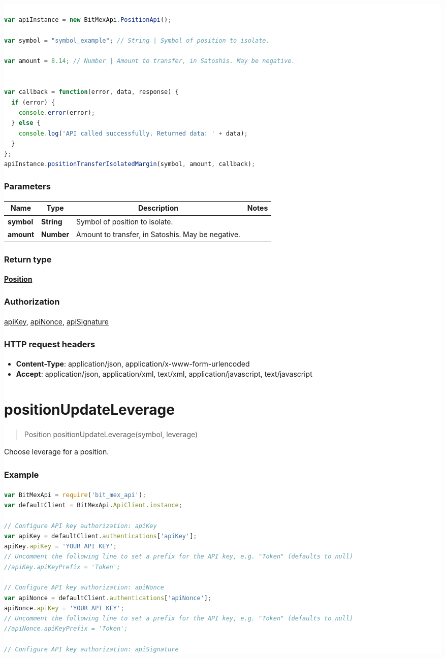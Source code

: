 ```javascript

var apiInstance = new BitMexApi.PositionApi();

var symbol = "symbol_example"; // String | Symbol of position to isolate.

var amount = 8.14; // Number | Amount to transfer, in Satoshis. May be negative.


var callback = function(error, data, response) {
  if (error) {
    console.error(error);
  } else {
    console.log('API called successfully. Returned data: ' + data);
  }
};
apiInstance.positionTransferIsolatedMargin(symbol, amount, callback);
```

### Parameters

Name | Type | Description  | Notes
------------- | ------------- | ------------- | -------------
 **symbol** | **String**| Symbol of position to isolate. | 
 **amount** | **Number**| Amount to transfer, in Satoshis. May be negative. | 

### Return type

[**Position**](Position.md)

### Authorization

[apiKey](../README.md#apiKey), [apiNonce](../README.md#apiNonce), [apiSignature](../README.md#apiSignature)

### HTTP request headers

 - **Content-Type**: application/json, application/x-www-form-urlencoded
 - **Accept**: application/json, application/xml, text/xml, application/javascript, text/javascript

<a name="positionUpdateLeverage"></a>
# **positionUpdateLeverage**
> Position positionUpdateLeverage(symbol, leverage)

Choose leverage for a position.

### Example
```javascript
var BitMexApi = require('bit_mex_api');
var defaultClient = BitMexApi.ApiClient.instance;

// Configure API key authorization: apiKey
var apiKey = defaultClient.authentications['apiKey'];
apiKey.apiKey = 'YOUR API KEY';
// Uncomment the following line to set a prefix for the API key, e.g. "Token" (defaults to null)
//apiKey.apiKeyPrefix = 'Token';

// Configure API key authorization: apiNonce
var apiNonce = defaultClient.authentications['apiNonce'];
apiNonce.apiKey = 'YOUR API KEY';
// Uncomment the following line to set a prefix for the API key, e.g. "Token" (defaults to null)
//apiNonce.apiKeyPrefix = 'Token';

// Configure API key authorization: apiSignature
```
